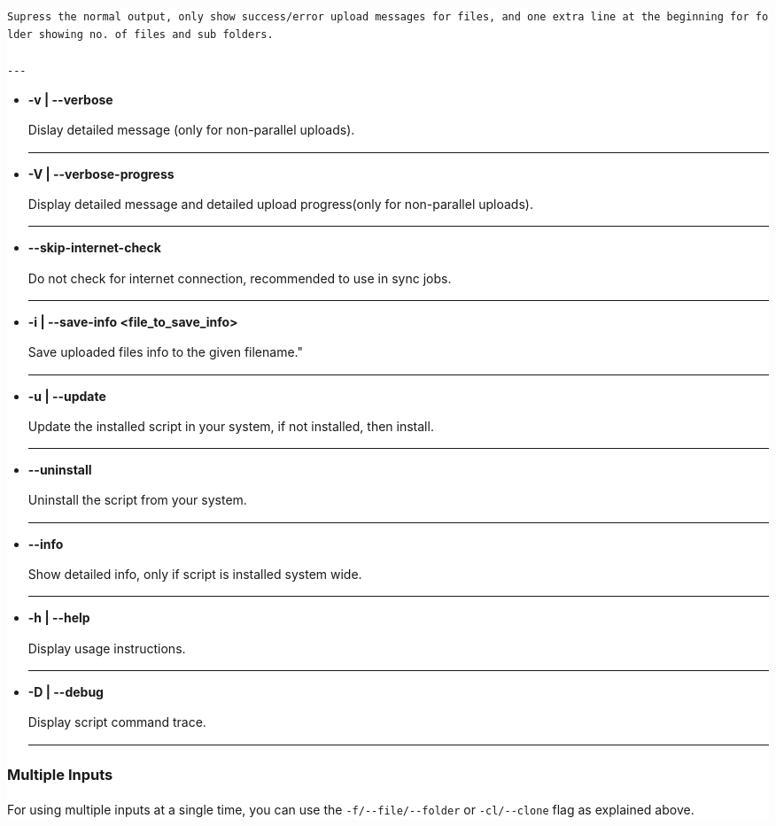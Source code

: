     Supress the normal output, only show success/error upload messages for files, and one extra line at the beginning for folder showing no. of files and sub folders.

    ---

-   **-v | --verbose**

    Dislay detailed message (only for non-parallel uploads).

    ---

-   **-V | --verbose-progress**

    Display detailed message and detailed upload progress(only for non-parallel uploads).

    ---

-   **--skip-internet-check**

    Do not check for internet connection, recommended to use in sync jobs.

    ---

-   **-i | --save-info <file_to_save_info>**

    Save uploaded files info to the given filename."

    ---

-   **-u | --update**

    Update the installed script in your system, if not installed, then install.

    ---

-   **--uninstall**

    Uninstall the script from your system.

    ---

-   **--info**

    Show detailed info, only if script is installed system wide.

    ---

-   **-h | --help**

    Display usage instructions.

    ---

-   **-D | --debug**

    Display script command trace.

    ---

### Multiple Inputs

For using multiple inputs at a single time, you can use the `-f/--file/--folder` or `-cl/--clone` flag as explained above.
